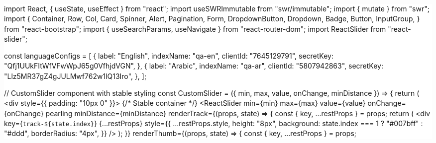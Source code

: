import React, { useState, useEffect } from "react";
import useSWRImmutable from "swr/immutable";
import { mutate } from "swr";
import {
  Container,
  Row,
  Col,
  Card,
  Spinner,
  Alert,
  Pagination,
  Form,
  DropdownButton,
  Dropdown,
  Badge,
  Button,
  InputGroup,
} from "react-bootstrap";
import { useSearchParams, useNavigate } from "react-router-dom";
import ReactSlider from "react-slider";

const languageConfigs = [
  {
    label: "English",
    indexName: "qa-en",
    clientId: "7645129791",
    secretKey: "Qfj1UUkFItWfVFwWpJ65g0VfhjdVGN",
  },
  {
    label: "Arabic",
    indexName: "qa-ar",
    clientId: "5807942863",
    secretKey: "Llz5MR37gZ4gJULMwf762w1lQ13Iro",
  },
];

// CustomSlider component with stable styling
const CustomSlider = ({ min, max, value, onChange, minDistance }) => {
  return (
    <div style={{ padding: "10px 0" }}> {/* Stable container */}
      <ReactSlider
        min={min}
        max={max}
        value={value}
        onChange={onChange}
        pearling
        minDistance={minDistance}
        renderTrack={(props, state) => {
          const { key, ...restProps } = props;
          return (
            <div
              key={`track-${state.index}`}
              {...restProps}
              style={{
                ...restProps.style,
                height: "8px",
                background: state.index === 1 ? "#007bff" : "#ddd",
                borderRadius: "4px",
              }}
            />
          );
        }}
        renderThumb={(props, state) => {
          const { key, ...restProps } = props;